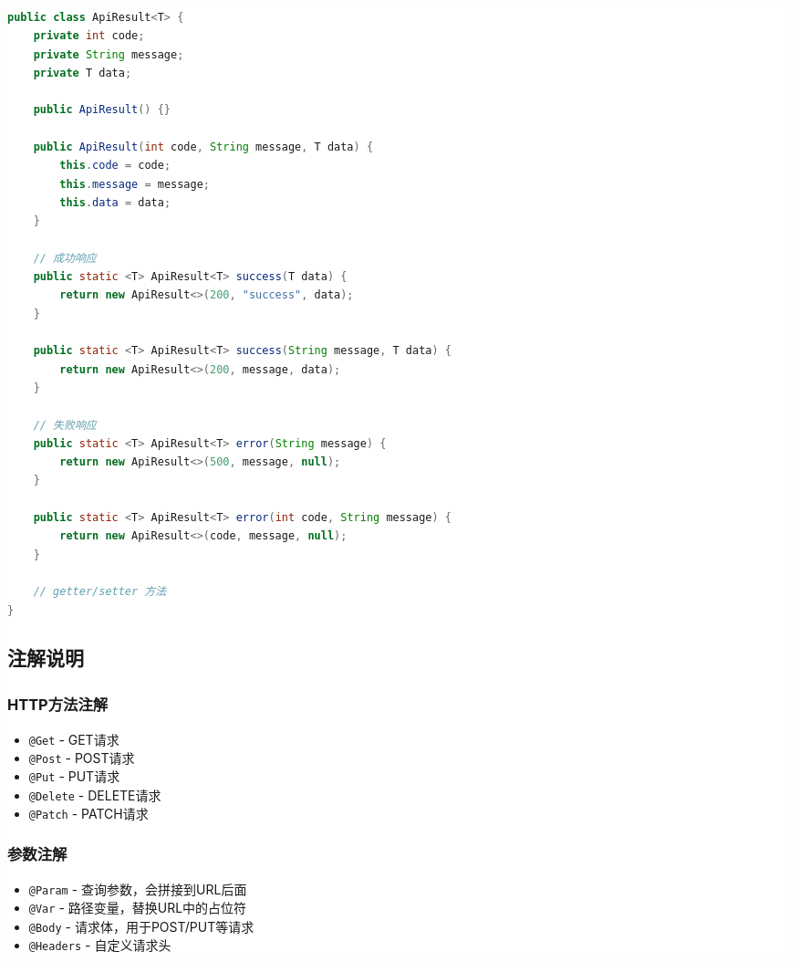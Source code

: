 ```java
public class ApiResult<T> {
    private int code;
    private String message;
    private T data;
    
    public ApiResult() {}
    
    public ApiResult(int code, String message, T data) {
        this.code = code;
        this.message = message;
        this.data = data;
    }
    
    // 成功响应
    public static <T> ApiResult<T> success(T data) {
        return new ApiResult<>(200, "success", data);
    }
    
    public static <T> ApiResult<T> success(String message, T data) {
        return new ApiResult<>(200, message, data);
    }
    
    // 失败响应
    public static <T> ApiResult<T> error(String message) {
        return new ApiResult<>(500, message, null);
    }
    
    public static <T> ApiResult<T> error(int code, String message) {
        return new ApiResult<>(code, message, null);
    }
    
    // getter/setter 方法
}
```

## 注解说明

### HTTP方法注解
- `@Get` - GET请求
- `@Post` - POST请求
- `@Put` - PUT请求
- `@Delete` - DELETE请求
- `@Patch` - PATCH请求

### 参数注解
- `@Param` - 查询参数，会拼接到URL后面
- `@Var` - 路径变量，替换URL中的占位符
- `@Body` - 请求体，用于POST/PUT等请求
- `@Headers` - 自定义请求头
